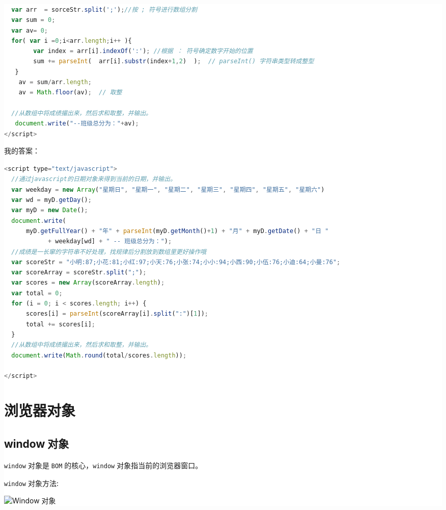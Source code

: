 ``` javascript
  var arr  = sorceStr.split(';');//按 ; 符号进行数组分割
  var sum = 0;
  var av= 0;
  for( var i =0;i<arr.length;i++ ){
	    var index = arr[i].indexOf(':'); //根据 ： 符号确定数字开始的位置 
		sum += parseInt(  arr[i].substr(index+1,2)  );  // parseInt() 字符串类型转成整型
   }
	av = sum/arr.length;
    av = Math.floor(av);  // 取整
   
  //从数组中将成绩撮出来，然后求和取整，并输出。
   document.write("--班级总分为："+av);
</script>
```

我的答案：
``` javascript
<script type="text/javascript">
  //通过javascript的日期对象来得到当前的日期，并输出。
  var weekday = new Array("星期日", "星期一", "星期二", "星期三", "星期四", "星期五", "星期六")
  var wd = myD.getDay();
  var myD = new Date();
  document.write(
      myD.getFullYear() + "年" + parseInt(myD.getMonth()+1) + "月" + myD.getDate() + "日 "
            + weekday[wd] + " -- 班级总分为：");
  //成绩是一长窜的字符串不好处理，找规律后分割放到数组里更好操作哦
  var scoreStr = "小明:87;小花:81;小红:97;小天:76;小张:74;小小:94;小西:90;小伍:76;小迪:64;小曼:76";
  var scoreArray = scoreStr.split(";");
  var scores = new Array(scoreArray.length);
  var total = 0;
  for (i = 0; i < scores.length; i++) {
      scores[i] = parseInt(scoreArray[i].split(":")[1]);
      total += scores[i];
  }
  //从数组中将成绩撮出来，然后求和取整，并输出。
  document.write(Math.round(total/scores.length));

</script>
```


# 浏览器对象 

## window 对象

`window` 对象是 `BOM` 的核心，`window` 对象指当前的浏览器窗口。

`window` 对象方法:

![](/images/javascript-2-8-01-window-object.jpg "Window 对象")
